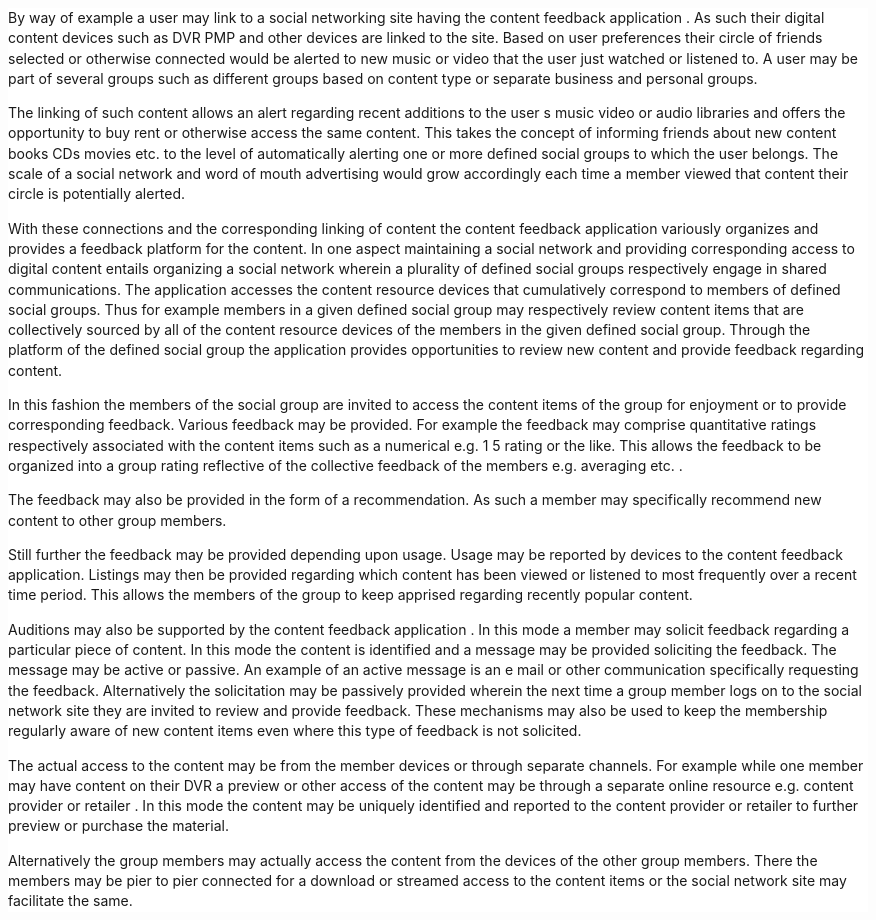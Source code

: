 By way of example a user may link to a social networking site having the content feedback application . As such their digital content devices such as DVR PMP and other devices are linked to the site. Based on user preferences their circle of friends selected or otherwise connected would be alerted to new music or video that the user just watched or listened to. A user may be part of several groups such as different groups based on content type or separate business and personal groups.

The linking of such content allows an alert regarding recent additions to the user s music video or audio libraries and offers the opportunity to buy rent or otherwise access the same content. This takes the concept of informing friends about new content books CDs movies etc. to the level of automatically alerting one or more defined social groups to which the user belongs. The scale of a social network and word of mouth advertising would grow accordingly each time a member viewed that content their circle is potentially alerted.

With these connections and the corresponding linking of content the content feedback application variously organizes and provides a feedback platform for the content. In one aspect maintaining a social network and providing corresponding access to digital content entails organizing a social network wherein a plurality of defined social groups respectively engage in shared communications. The application accesses the content resource devices that cumulatively correspond to members of defined social groups. Thus for example members in a given defined social group may respectively review content items that are collectively sourced by all of the content resource devices of the members in the given defined social group. Through the platform of the defined social group the application provides opportunities to review new content and provide feedback regarding content.

In this fashion the members of the social group are invited to access the content items of the group for enjoyment or to provide corresponding feedback. Various feedback may be provided. For example the feedback may comprise quantitative ratings respectively associated with the content items such as a numerical e.g. 1 5 rating or the like. This allows the feedback to be organized into a group rating reflective of the collective feedback of the members e.g. averaging etc. .

The feedback may also be provided in the form of a recommendation. As such a member may specifically recommend new content to other group members.

Still further the feedback may be provided depending upon usage. Usage may be reported by devices to the content feedback application. Listings may then be provided regarding which content has been viewed or listened to most frequently over a recent time period. This allows the members of the group to keep apprised regarding recently popular content.

Auditions may also be supported by the content feedback application . In this mode a member may solicit feedback regarding a particular piece of content. In this mode the content is identified and a message may be provided soliciting the feedback. The message may be active or passive. An example of an active message is an e mail or other communication specifically requesting the feedback. Alternatively the solicitation may be passively provided wherein the next time a group member logs on to the social network site they are invited to review and provide feedback. These mechanisms may also be used to keep the membership regularly aware of new content items even where this type of feedback is not solicited.

The actual access to the content may be from the member devices or through separate channels. For example while one member may have content on their DVR a preview or other access of the content may be through a separate online resource e.g. content provider or retailer . In this mode the content may be uniquely identified and reported to the content provider or retailer to further preview or purchase the material.

Alternatively the group members may actually access the content from the devices of the other group members. There the members may be pier to pier connected for a download or streamed access to the content items or the social network site may facilitate the same.
